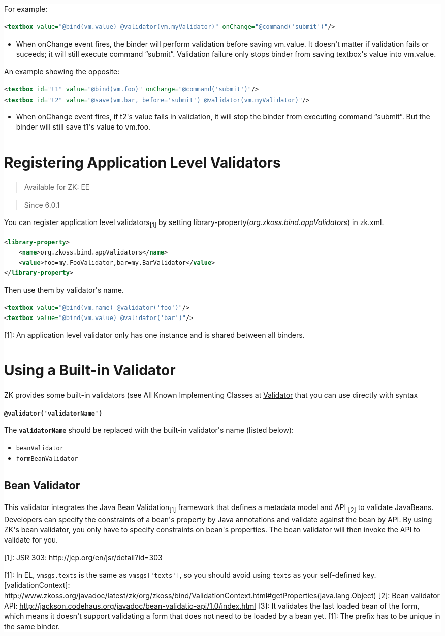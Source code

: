 For example:
```xml
<textbox value="@bind(vm.value) @validator(vm.myValidator)" onChange="@command('submit')"/>
```
-   When onChange event fires, the binder will perform validation before saving vm.value. It doesn't matter if validation fails or suceeds; it will still execute command “submit”. Validation failure only stops binder from saving textbox's value into vm.value.

An example showing the opposite:
```xml
<textbox id="t1" value="@bind(vm.foo)" onChange="@command('submit')"/>
<textbox id="t2" value="@save(vm.bar, before='submit') @validator(vm.myValidator)"/>
```
-   When onChange event fires, if t2's value fails in validation, it will stop the binder from executing command “submit”. But the binder will still save t1's value to vm.foo.

Registering Application Level Validators
=====================================
> Available for ZK: EE

> Since 6.0.1

You can register application level validators<sub>[1]</sub> by setting library-property(*org.zkoss.bind.appValidators*) in zk.xml.
```xml
<library-property>
    <name>org.zkoss.bind.appValidators</name>
    <value>foo=my.FooValidator,bar=my.BarValidator</value>
</library-property>
```
Then use them by validator's name.
```xml
<textbox value="@bind(vm.name) @validator('foo')"/>
<textbox value="@bind(vm.value) @validator('bar')"/>
```

[1]: An application level validator only has one instance and is shared between all binders.

Using a Built-in Validator
======================
ZK provides some built-in validators (see All Known Implementing Classes at [Validator](http://www.zkoss.org/javadoc/latest/zk/org/zkoss/bind/Validator.html) that you can use directly with syntax

**` @validator('validatorName') `**

The **`validatorName`** should be replaced with the built-in validator's name (listed below):
-   `beanValidator`
-   `formBeanValidator`

Bean Validator
--------------
This validator integrates the Java Bean Validation<sub>[1]</sub> framework that defines a metadata model and API <sub>[2]</sub> to validate JavaBeans. Developers can specify the constraints of a bean's property by Java annotations and validate against the bean by API. By using ZK's bean validator, you only have to specify constraints on bean's properties. The bean validator will then invoke the API to validate for you.

[1]: JSR 303: http://jcp.org/en/jsr/detail?id=303


[1]: In EL, `vmsgs.texts` is the same as `vmsgs['texts']`, so you should avoid using `texts` as your self-defined key.
[validationContext]: http://www.zkoss.org/javadoc/latest/zk/org/zkoss/bind/ValidationContext.html#getProperties(java.lang.Object)
[2]: Bean validator API: http://jackson.codehaus.org/javadoc/bean-validatio-api/1.0/index.html
[3]: It validates the last loaded bean of the form, which means it doesn't support validating a form that does not need to be loaded by a bean yet.
[1]: The prefix has to be unique in the same binder.
